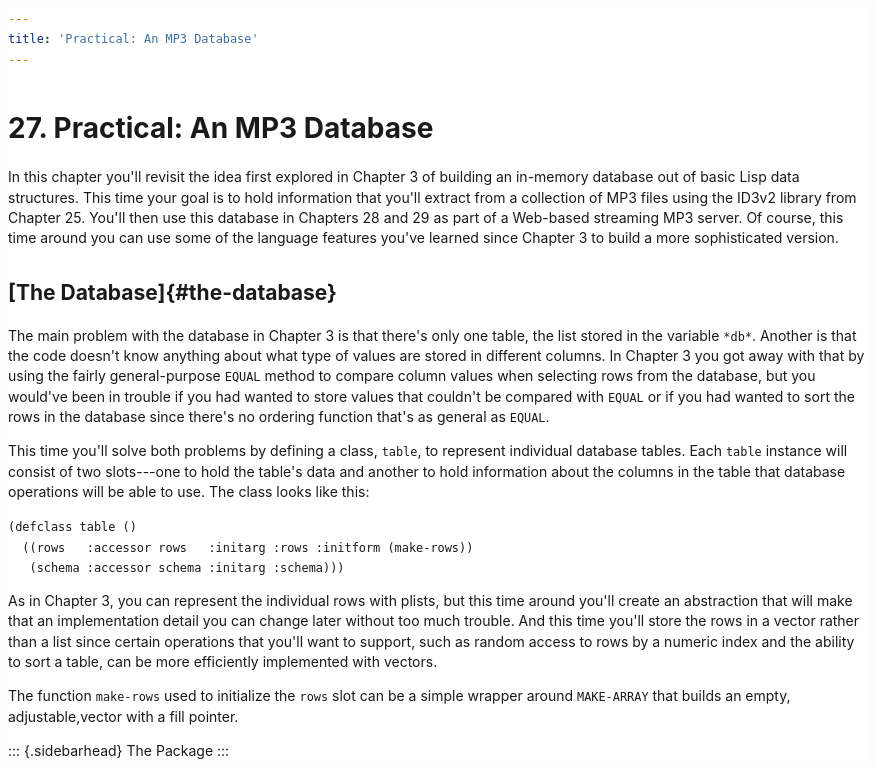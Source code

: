 ```yaml
---
title: 'Practical: An MP3 Database'
---
```


# 27. Practical: An MP3 Database

In this chapter you'll revisit the idea first explored in Chapter 3 of
building an in-memory database out of basic Lisp data structures. This
time your goal is to hold information that you'll extract from a
collection of MP3 files using the ID3v2 library from Chapter 25. You'll
then use this database in Chapters 28 and 29 as part of a Web-based
streaming MP3 server. Of course, this time around you can use some of
the language features you've learned since Chapter 3 to build a more
sophisticated version.

## [The Database]{#the-database}

The main problem with the database in Chapter 3 is that there's only
one table, the list stored in the variable `*db*`. Another is that the
code doesn't know anything about what type of values are stored in
different columns. In Chapter 3 you got away with that by using the
fairly general-purpose `EQUAL` method to compare column values when
selecting rows from the database, but you would've been in trouble if
you had wanted to store values that couldn't be compared with `EQUAL`
or if you had wanted to sort the rows in the database since there's no
ordering function that's as general as `EQUAL`.

This time you'll solve both problems by defining a class, `table`, to
represent individual database tables. Each `table` instance will consist
of two slots---one to hold the table's data and another to hold
information about the columns in the table that database operations will
be able to use. The class looks like this:

    (defclass table ()
      ((rows   :accessor rows   :initarg :rows :initform (make-rows))
       (schema :accessor schema :initarg :schema)))

As in Chapter 3, you can represent the individual rows with plists, but
this time around you'll create an abstraction that will make that an
implementation detail you can change later without too much trouble. And
this time you'll store the rows in a vector rather than a list since
certain operations that you'll want to support, such as random access
to rows by a numeric index and the ability to sort a table, can be more
efficiently implemented with vectors.

The function `make-rows` used to initialize the `rows` slot can be a
simple wrapper around `MAKE-ARRAY` that builds an empty,
adjustable,vector with a fill pointer.

::: {.sidebarhead}
The Package
:::


[^1]: The general theory behind interning objects is that if you're going
[^2]: As always, the first causality of concise exposition in programming
[^3]: If any MP3 files have malformed data in the track and year frames,
[^4]: This query will also return all the songs performed by the Dixie
[^5]: The version of `LOOP` implemented at M.I.T. before Common Lisp was